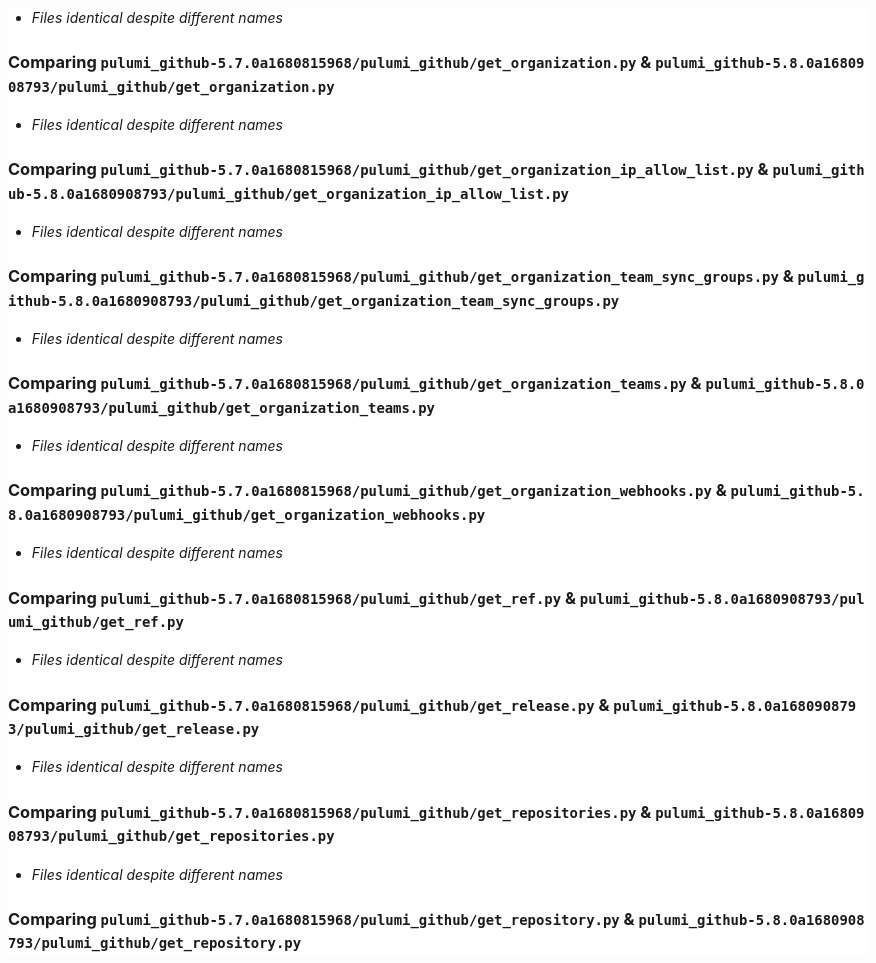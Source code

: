  * *Files identical despite different names*

### Comparing `pulumi_github-5.7.0a1680815968/pulumi_github/get_organization.py` & `pulumi_github-5.8.0a1680908793/pulumi_github/get_organization.py`

 * *Files identical despite different names*

### Comparing `pulumi_github-5.7.0a1680815968/pulumi_github/get_organization_ip_allow_list.py` & `pulumi_github-5.8.0a1680908793/pulumi_github/get_organization_ip_allow_list.py`

 * *Files identical despite different names*

### Comparing `pulumi_github-5.7.0a1680815968/pulumi_github/get_organization_team_sync_groups.py` & `pulumi_github-5.8.0a1680908793/pulumi_github/get_organization_team_sync_groups.py`

 * *Files identical despite different names*

### Comparing `pulumi_github-5.7.0a1680815968/pulumi_github/get_organization_teams.py` & `pulumi_github-5.8.0a1680908793/pulumi_github/get_organization_teams.py`

 * *Files identical despite different names*

### Comparing `pulumi_github-5.7.0a1680815968/pulumi_github/get_organization_webhooks.py` & `pulumi_github-5.8.0a1680908793/pulumi_github/get_organization_webhooks.py`

 * *Files identical despite different names*

### Comparing `pulumi_github-5.7.0a1680815968/pulumi_github/get_ref.py` & `pulumi_github-5.8.0a1680908793/pulumi_github/get_ref.py`

 * *Files identical despite different names*

### Comparing `pulumi_github-5.7.0a1680815968/pulumi_github/get_release.py` & `pulumi_github-5.8.0a1680908793/pulumi_github/get_release.py`

 * *Files identical despite different names*

### Comparing `pulumi_github-5.7.0a1680815968/pulumi_github/get_repositories.py` & `pulumi_github-5.8.0a1680908793/pulumi_github/get_repositories.py`

 * *Files identical despite different names*

### Comparing `pulumi_github-5.7.0a1680815968/pulumi_github/get_repository.py` & `pulumi_github-5.8.0a1680908793/pulumi_github/get_repository.py`
